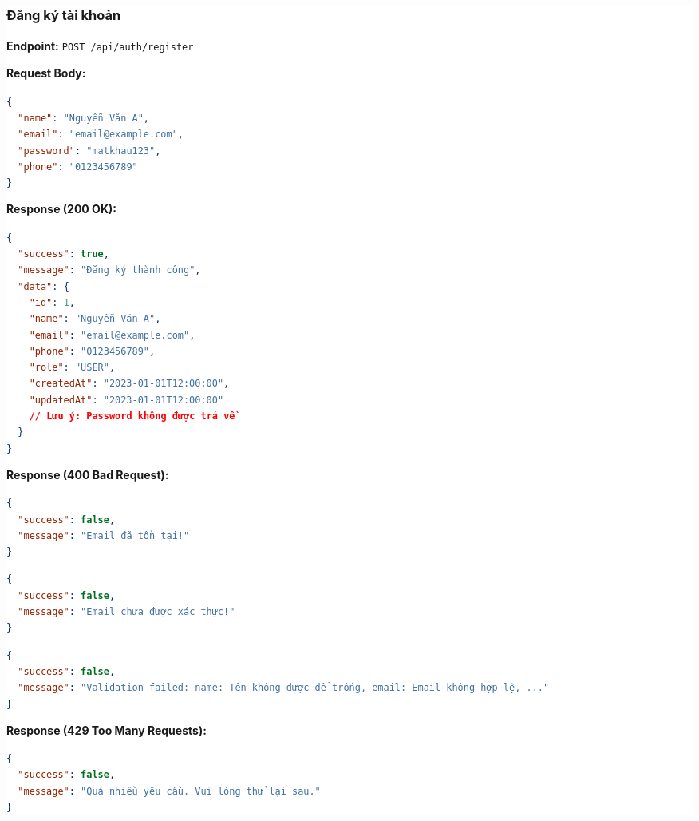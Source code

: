 ### Đăng ký tài khoản

**Endpoint:** `POST /api/auth/register`

**Request Body:**
```json
{
  "name": "Nguyễn Văn A",
  "email": "email@example.com",
  "password": "matkhau123",
  "phone": "0123456789"
}
```

**Response (200 OK):**
```json
{
  "success": true,
  "message": "Đăng ký thành công",
  "data": {
    "id": 1,
    "name": "Nguyễn Văn A",
    "email": "email@example.com",
    "phone": "0123456789",
    "role": "USER",
    "createdAt": "2023-01-01T12:00:00",
    "updatedAt": "2023-01-01T12:00:00"
    // Lưu ý: Password không được trả về
  }
}
```

**Response (400 Bad Request):**
```json
{
  "success": false,
  "message": "Email đã tồn tại!"
}
```
```json
{
  "success": false,
  "message": "Email chưa được xác thực!"
}
```
```json
{
  "success": false,
  "message": "Validation failed: name: Tên không được để trống, email: Email không hợp lệ, ..."
}
```

**Response (429 Too Many Requests):**
```json
{
  "success": false,
  "message": "Quá nhiều yêu cầu. Vui lòng thử lại sau."
}
```
